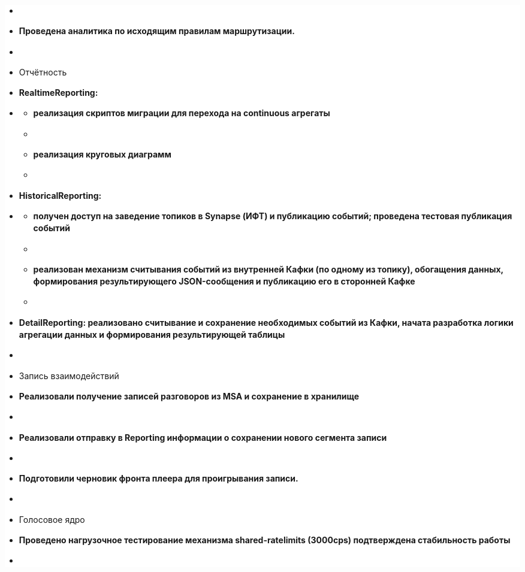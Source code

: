 - 

- **Проведена аналитика по исходящим правилам маршрутизации.**

- 



- Отчётность



- **RealtimeReporting:**

- - **реализация скриптов миграции для перехода на continuous агрегаты**

  - 

  - **реализация круговых диаграмм**

  - 

- **HistoricalReporting:**

- - **получен доступ на заведение топиков в Synapse (ИФТ) и публикацию событий; проведена тестовая публикация событий**

  - 

  - **реализован механизм считывания событий из внутренней Кафки (по одному из топику), обогащения данных, формирования результирующего JSON-сообщения и публикацию его в сторонней Кафке**

  - 

- **DetailReporting: реализовано считывание и сохранение необходимых событий из Кафки, начата разработка логики агрегации данных и формирования результирующей таблицы**

- 



- Запись взаимодействий



- **Реализовали получение записей разговоров из MSA и сохранение в хранилище**

- 

- **Реализовали отправку в Reporting информации о сохранении нового сегмента записи**

- 

- **Подготовили черновик фронта плеера для проигрывания записи.**

- 



- Голосовое ядро



- **Проведено нагрузочное тестирование механизма shared-ratelimits (3000cps) подтверждена стабильность работы**

- 
